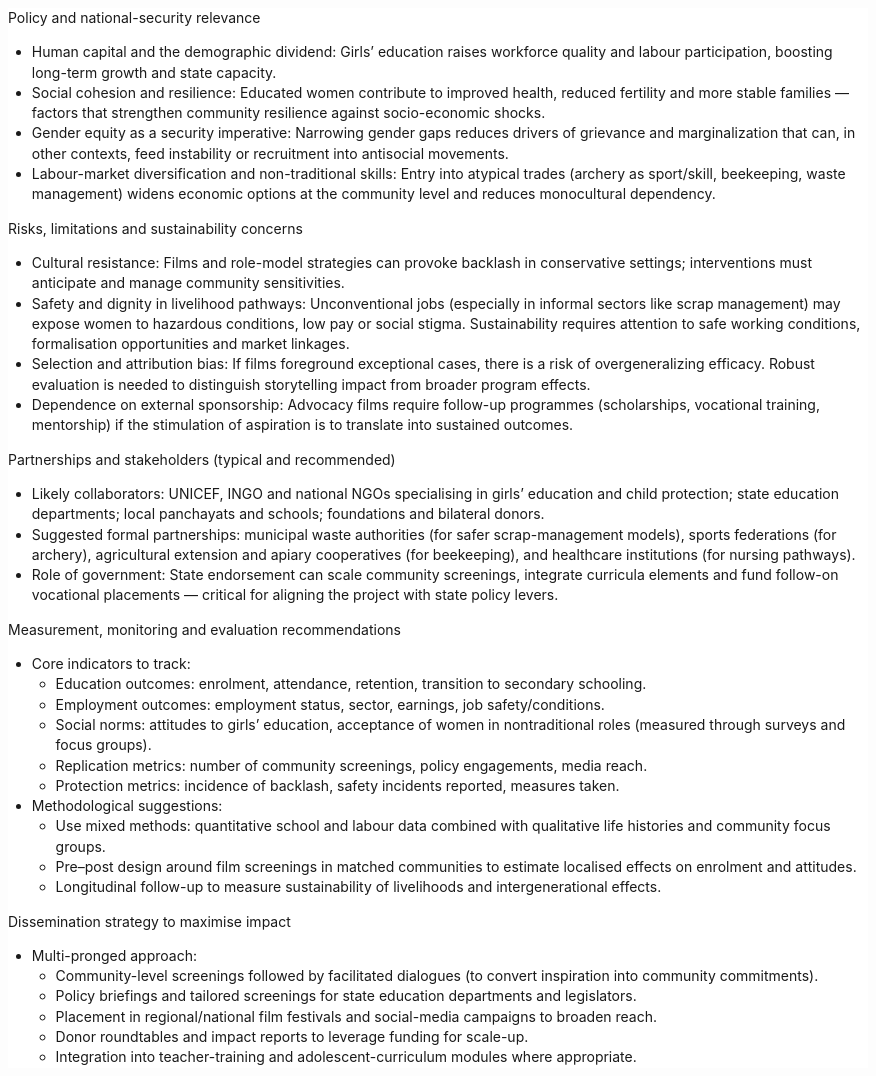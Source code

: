 Policy and national-security relevance
- Human capital and the demographic dividend: Girls’ education raises workforce quality and labour participation, boosting long-term growth and state capacity.
- Social cohesion and resilience: Educated women contribute to improved health, reduced fertility and more stable families — factors that strengthen community resilience against socio-economic shocks.
- Gender equity as a security imperative: Narrowing gender gaps reduces drivers of grievance and marginalization that can, in other contexts, feed instability or recruitment into antisocial movements.
- Labour-market diversification and non-traditional skills: Entry into atypical trades (archery as sport/skill, beekeeping, waste management) widens economic options at the community level and reduces monocultural dependency.

Risks, limitations and sustainability concerns
- Cultural resistance: Films and role-model strategies can provoke backlash in conservative settings; interventions must anticipate and manage community sensitivities.
- Safety and dignity in livelihood pathways: Unconventional jobs (especially in informal sectors like scrap management) may expose women to hazardous conditions, low pay or social stigma. Sustainability requires attention to safe working conditions, formalisation opportunities and market linkages.
- Selection and attribution bias: If films foreground exceptional cases, there is a risk of overgeneralizing efficacy. Robust evaluation is needed to distinguish storytelling impact from broader program effects.
- Dependence on external sponsorship: Advocacy films require follow-up programmes (scholarships, vocational training, mentorship) if the stimulation of aspiration is to translate into sustained outcomes.

Partnerships and stakeholders (typical and recommended)
- Likely collaborators: UNICEF, INGO and national NGOs specialising in girls’ education and child protection; state education departments; local panchayats and schools; foundations and bilateral donors.
- Suggested formal partnerships: municipal waste authorities (for safer scrap-management models), sports federations (for archery), agricultural extension and apiary cooperatives (for beekeeping), and healthcare institutions (for nursing pathways).
- Role of government: State endorsement can scale community screenings, integrate curricula elements and fund follow-on vocational placements — critical for aligning the project with state policy levers.

Measurement, monitoring and evaluation recommendations
- Core indicators to track:
  - Education outcomes: enrolment, attendance, retention, transition to secondary schooling.
  - Employment outcomes: employment status, sector, earnings, job safety/conditions.
  - Social norms: attitudes to girls’ education, acceptance of women in nontraditional roles (measured through surveys and focus groups).
  - Replication metrics: number of community screenings, policy engagements, media reach.
  - Protection metrics: incidence of backlash, safety incidents reported, measures taken.
- Methodological suggestions:
  - Use mixed methods: quantitative school and labour data combined with qualitative life histories and community focus groups.
  - Pre–post design around film screenings in matched communities to estimate localised effects on enrolment and attitudes.
  - Longitudinal follow-up to measure sustainability of livelihoods and intergenerational effects.

Dissemination strategy to maximise impact
- Multi-pronged approach:
  - Community-level screenings followed by facilitated dialogues (to convert inspiration into community commitments).
  - Policy briefings and tailored screenings for state education departments and legislators.
  - Placement in regional/national film festivals and social-media campaigns to broaden reach.
  - Donor roundtables and impact reports to leverage funding for scale-up.
  - Integration into teacher-training and adolescent-curriculum modules where appropriate.
